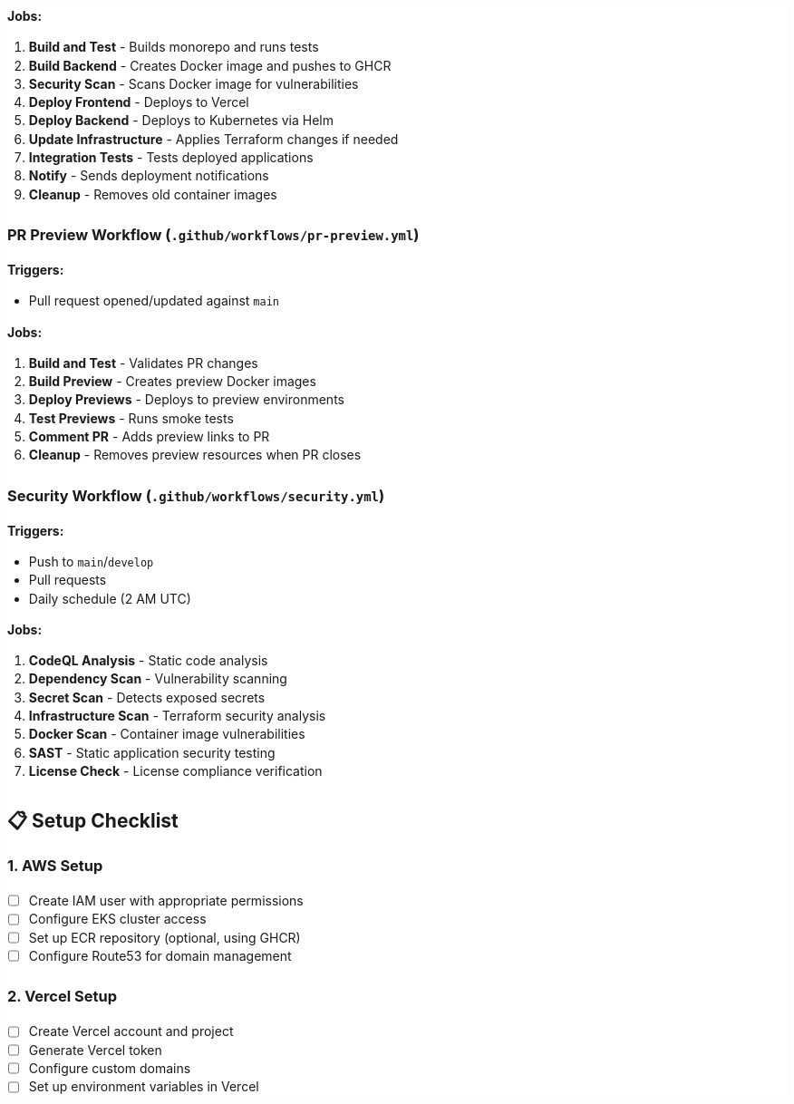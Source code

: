 **Jobs:**
1. **Build and Test** - Builds monorepo and runs tests
2. **Build Backend** - Creates Docker image and pushes to GHCR
3. **Security Scan** - Scans Docker image for vulnerabilities
4. **Deploy Frontend** - Deploys to Vercel
5. **Deploy Backend** - Deploys to Kubernetes via Helm
6. **Update Infrastructure** - Applies Terraform changes if needed
7. **Integration Tests** - Tests deployed applications
8. **Notify** - Sends deployment notifications
9. **Cleanup** - Removes old container images

### PR Preview Workflow (`.github/workflows/pr-preview.yml`)

**Triggers:**
- Pull request opened/updated against `main`

**Jobs:**
1. **Build and Test** - Validates PR changes
2. **Build Preview** - Creates preview Docker images
3. **Deploy Previews** - Deploys to preview environments
4. **Test Previews** - Runs smoke tests
5. **Comment PR** - Adds preview links to PR
6. **Cleanup** - Removes preview resources when PR closes

### Security Workflow (`.github/workflows/security.yml`)

**Triggers:**
- Push to `main`/`develop`
- Pull requests
- Daily schedule (2 AM UTC)

**Jobs:**
1. **CodeQL Analysis** - Static code analysis
2. **Dependency Scan** - Vulnerability scanning
3. **Secret Scan** - Detects exposed secrets
4. **Infrastructure Scan** - Terraform security analysis
5. **Docker Scan** - Container image vulnerabilities
6. **SAST** - Static application security testing
7. **License Check** - License compliance verification

## 📋 Setup Checklist

### 1. AWS Setup
- [ ] Create IAM user with appropriate permissions
- [ ] Configure EKS cluster access
- [ ] Set up ECR repository (optional, using GHCR)
- [ ] Configure Route53 for domain management

### 2. Vercel Setup
- [ ] Create Vercel account and project
- [ ] Generate Vercel token
- [ ] Configure custom domains
- [ ] Set up environment variables in Vercel
